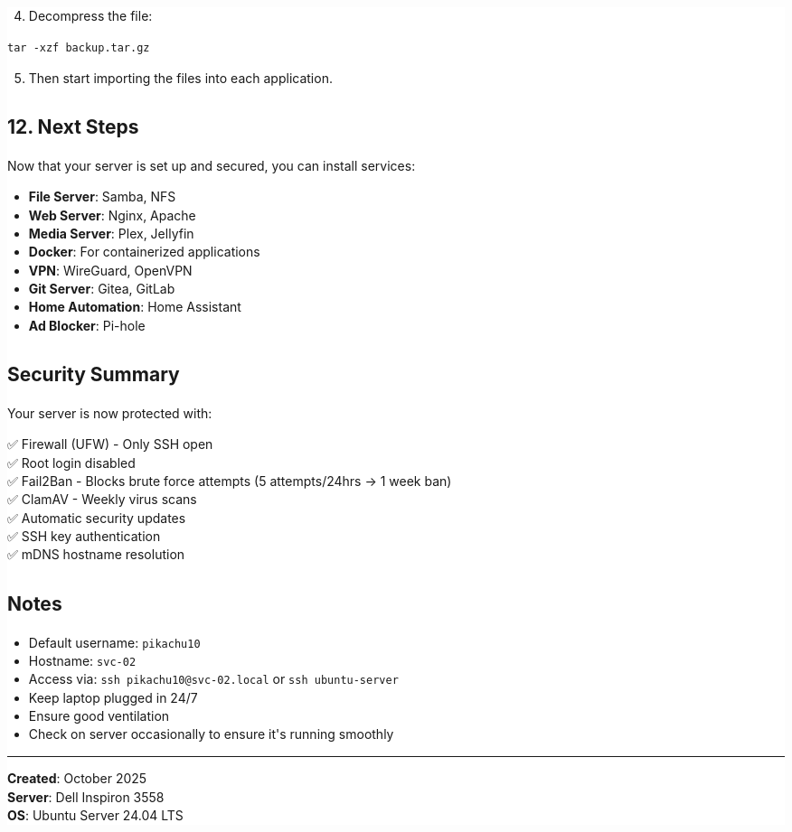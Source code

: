 4. Decompress the file:
```
tar -xzf backup.tar.gz
```

5. Then start importing the files into each application.

## 12. Next Steps

Now that your server is set up and secured, you can install services:

- **File Server**: Samba, NFS
- **Web Server**: Nginx, Apache
- **Media Server**: Plex, Jellyfin
- **Docker**: For containerized applications
- **VPN**: WireGuard, OpenVPN
- **Git Server**: Gitea, GitLab
- **Home Automation**: Home Assistant
- **Ad Blocker**: Pi-hole

## Security Summary

Your server is now protected with:

✅ Firewall (UFW) - Only SSH open  
✅ Root login disabled  
✅ Fail2Ban - Blocks brute force attempts (5 attempts/24hrs → 1 week ban)  
✅ ClamAV - Weekly virus scans  
✅ Automatic security updates  
✅ SSH key authentication  
✅ mDNS hostname resolution  

## Notes

- Default username: `pikachu10`
- Hostname: `svc-02`
- Access via: `ssh pikachu10@svc-02.local` or `ssh ubuntu-server`
- Keep laptop plugged in 24/7
- Ensure good ventilation
- Check on server occasionally to ensure it's running smoothly

---

**Created**: October 2025  
**Server**: Dell Inspiron 3558  
**OS**: Ubuntu Server 24.04 LTS
